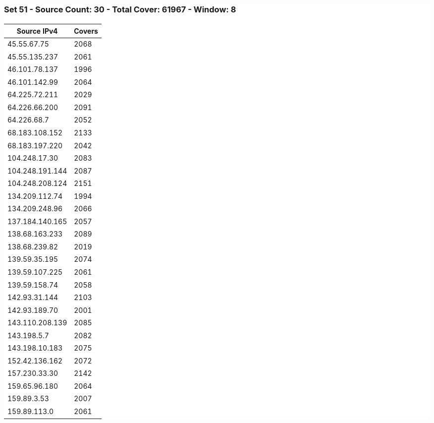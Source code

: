 ### Set 51 - Source Count: 30 - Total Cover: 61967 - Window: 8

| Source IPv4 | Covers |
| --- | --- |
| 45.55.67.75 | 2068 |
| 45.55.135.237 | 2061 |
| 46.101.78.137 | 1996 |
| 46.101.142.99 | 2064 |
| 64.225.72.211 | 2029 |
| 64.226.66.200 | 2091 |
| 64.226.68.7 | 2052 |
| 68.183.108.152 | 2133 |
| 68.183.197.220 | 2042 |
| 104.248.17.30 | 2083 |
| 104.248.191.144 | 2087 |
| 104.248.208.124 | 2151 |
| 134.209.112.74 | 1994 |
| 134.209.248.96 | 2066 |
| 137.184.140.165 | 2057 |
| 138.68.163.233 | 2089 |
| 138.68.239.82 | 2019 |
| 139.59.35.195 | 2074 |
| 139.59.107.225 | 2061 |
| 139.59.158.74 | 2058 |
| 142.93.31.144 | 2103 |
| 142.93.189.70 | 2001 |
| 143.110.208.139 | 2085 |
| 143.198.5.7 | 2082 |
| 143.198.10.183 | 2075 |
| 152.42.136.162 | 2072 |
| 157.230.33.30 | 2142 |
| 159.65.96.180 | 2064 |
| 159.89.3.53 | 2007 |
| 159.89.113.0 | 2061 |
